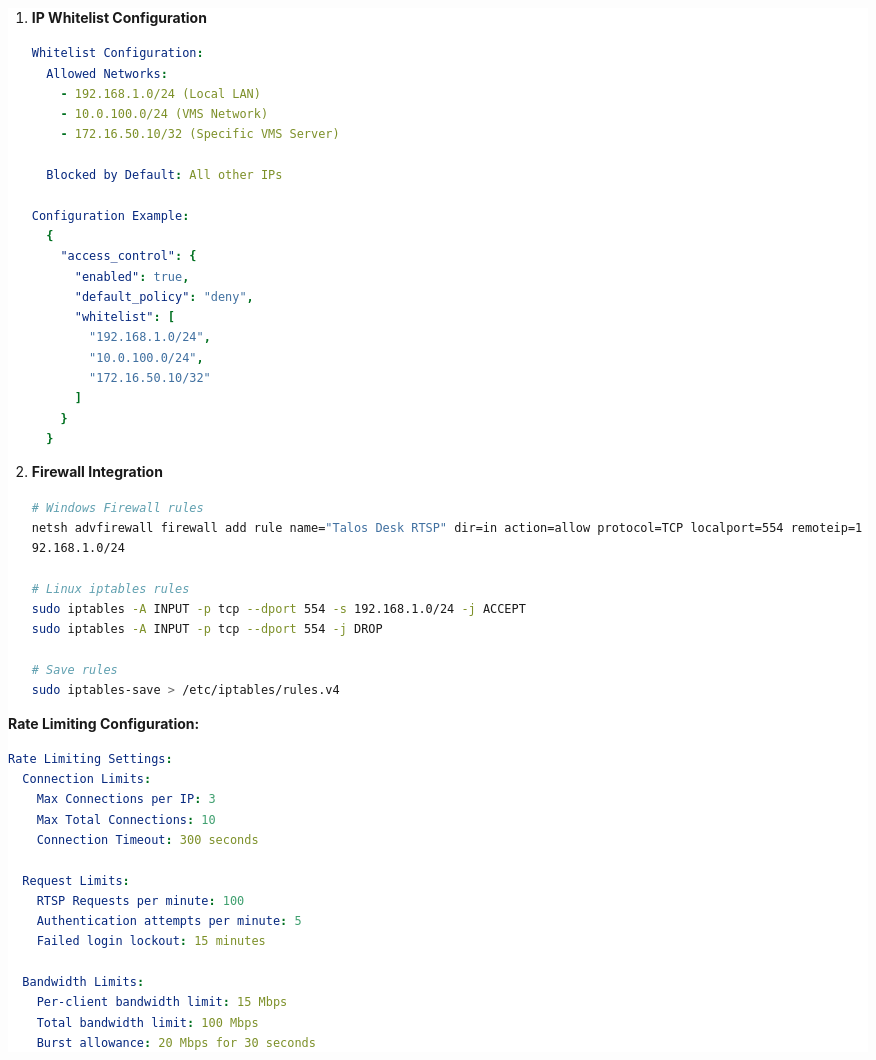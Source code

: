 1. **IP Whitelist Configuration**
   ```yaml
   Whitelist Configuration:
     Allowed Networks:
       - 192.168.1.0/24 (Local LAN)
       - 10.0.100.0/24 (VMS Network)
       - 172.16.50.10/32 (Specific VMS Server)
     
     Blocked by Default: All other IPs
     
   Configuration Example:
     {
       "access_control": {
         "enabled": true,
         "default_policy": "deny",
         "whitelist": [
           "192.168.1.0/24",
           "10.0.100.0/24",
           "172.16.50.10/32"
         ]
       }
     }
   ```

2. **Firewall Integration**
   ```bash
   # Windows Firewall rules
   netsh advfirewall firewall add rule name="Talos Desk RTSP" dir=in action=allow protocol=TCP localport=554 remoteip=192.168.1.0/24
   
   # Linux iptables rules
   sudo iptables -A INPUT -p tcp --dport 554 -s 192.168.1.0/24 -j ACCEPT
   sudo iptables -A INPUT -p tcp --dport 554 -j DROP
   
   # Save rules
   sudo iptables-save > /etc/iptables/rules.v4
   ```

**Rate Limiting Configuration:**
```yaml
Rate Limiting Settings:
  Connection Limits:
    Max Connections per IP: 3
    Max Total Connections: 10
    Connection Timeout: 300 seconds
    
  Request Limits:
    RTSP Requests per minute: 100
    Authentication attempts per minute: 5
    Failed login lockout: 15 minutes
    
  Bandwidth Limits:
    Per-client bandwidth limit: 15 Mbps
    Total bandwidth limit: 100 Mbps
    Burst allowance: 20 Mbps for 30 seconds
```
